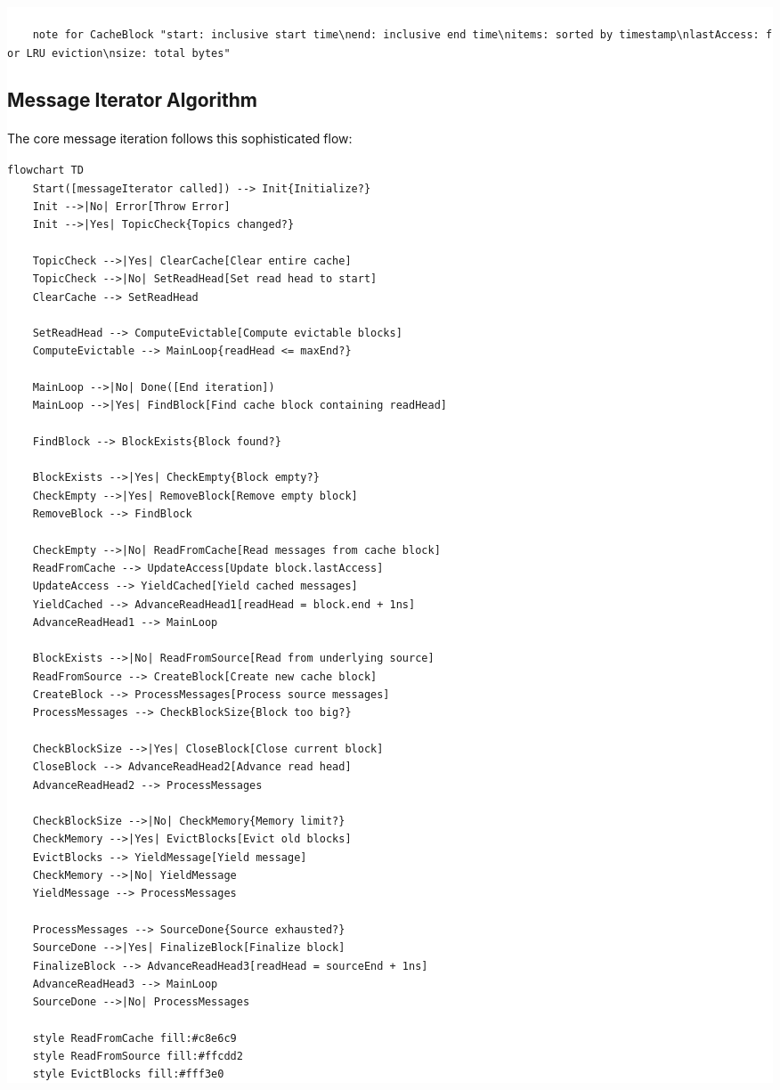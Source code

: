 ```mermaid

    note for CacheBlock "start: inclusive start time\nend: inclusive end time\nitems: sorted by timestamp\nlastAccess: for LRU eviction\nsize: total bytes"
```

## Message Iterator Algorithm

The core message iteration follows this sophisticated flow:

```mermaid
flowchart TD
    Start([messageIterator called]) --> Init{Initialize?}
    Init -->|No| Error[Throw Error]
    Init -->|Yes| TopicCheck{Topics changed?}

    TopicCheck -->|Yes| ClearCache[Clear entire cache]
    TopicCheck -->|No| SetReadHead[Set read head to start]
    ClearCache --> SetReadHead

    SetReadHead --> ComputeEvictable[Compute evictable blocks]
    ComputeEvictable --> MainLoop{readHead <= maxEnd?}

    MainLoop -->|No| Done([End iteration])
    MainLoop -->|Yes| FindBlock[Find cache block containing readHead]

    FindBlock --> BlockExists{Block found?}

    BlockExists -->|Yes| CheckEmpty{Block empty?}
    CheckEmpty -->|Yes| RemoveBlock[Remove empty block]
    RemoveBlock --> FindBlock

    CheckEmpty -->|No| ReadFromCache[Read messages from cache block]
    ReadFromCache --> UpdateAccess[Update block.lastAccess]
    UpdateAccess --> YieldCached[Yield cached messages]
    YieldCached --> AdvanceReadHead1[readHead = block.end + 1ns]
    AdvanceReadHead1 --> MainLoop

    BlockExists -->|No| ReadFromSource[Read from underlying source]
    ReadFromSource --> CreateBlock[Create new cache block]
    CreateBlock --> ProcessMessages[Process source messages]
    ProcessMessages --> CheckBlockSize{Block too big?}

    CheckBlockSize -->|Yes| CloseBlock[Close current block]
    CloseBlock --> AdvanceReadHead2[Advance read head]
    AdvanceReadHead2 --> ProcessMessages

    CheckBlockSize -->|No| CheckMemory{Memory limit?}
    CheckMemory -->|Yes| EvictBlocks[Evict old blocks]
    EvictBlocks --> YieldMessage[Yield message]
    CheckMemory -->|No| YieldMessage
    YieldMessage --> ProcessMessages

    ProcessMessages --> SourceDone{Source exhausted?}
    SourceDone -->|Yes| FinalizeBlock[Finalize block]
    FinalizeBlock --> AdvanceReadHead3[readHead = sourceEnd + 1ns]
    AdvanceReadHead3 --> MainLoop
    SourceDone -->|No| ProcessMessages

    style ReadFromCache fill:#c8e6c9
    style ReadFromSource fill:#ffcdd2
    style EvictBlocks fill:#fff3e0
```
